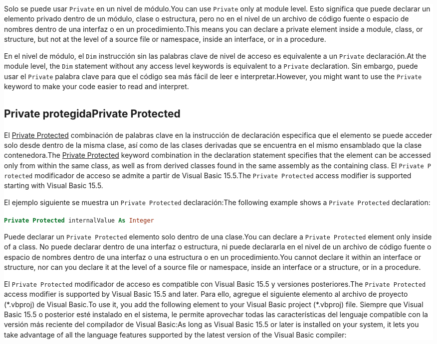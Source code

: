  <span data-ttu-id="5e3c1-130">Solo se puede usar `Private` en un nivel de módulo.</span><span class="sxs-lookup"><span data-stu-id="5e3c1-130">You can use `Private` only at module level.</span></span> <span data-ttu-id="5e3c1-131">Esto significa que puede declarar un elemento privado dentro de un módulo, clase o estructura, pero no en el nivel de un archivo de código fuente o espacio de nombres dentro de una interfaz o en un procedimiento.</span><span class="sxs-lookup"><span data-stu-id="5e3c1-131">This means you can declare a private element inside a module, class, or structure, but not at the level of a source file or namespace, inside an interface, or in a procedure.</span></span>  
  
 <span data-ttu-id="5e3c1-132">En el nivel de módulo, el `Dim` instrucción sin las palabras clave de nivel de acceso es equivalente a un `Private` declaración.</span><span class="sxs-lookup"><span data-stu-id="5e3c1-132">At the module level, the `Dim` statement without any access level keywords is equivalent to a `Private` declaration.</span></span> <span data-ttu-id="5e3c1-133">Sin embargo, puede usar el `Private` palabra clave para que el código sea más fácil de leer e interpretar.</span><span class="sxs-lookup"><span data-stu-id="5e3c1-133">However, you might want to use the `Private` keyword to make your code easier to read and interpret.</span></span>  

## <a name="private-protected"></a><span data-ttu-id="5e3c1-134">Private protegida</span><span class="sxs-lookup"><span data-stu-id="5e3c1-134">Private Protected</span></span>

<span data-ttu-id="5e3c1-135">El [Private Protected](../../../language-reference/modifiers/private-protected.md) combinación de palabras clave en la instrucción de declaración especifica que el elemento se puede acceder solo desde dentro de la misma clase, así como de las clases derivadas que se encuentra en el mismo ensamblado que la clase contenedora.</span><span class="sxs-lookup"><span data-stu-id="5e3c1-135">The [Private Protected](../../../language-reference/modifiers/private-protected.md) keyword combination in the declaration statement specifies that the element can be accessed only from within the same class, as well as from derived classes found in the same assembly as the containing class.</span></span> <span data-ttu-id="5e3c1-136">El `Private Protected` modificador de acceso se admite a partir de Visual Basic 15.5.</span><span class="sxs-lookup"><span data-stu-id="5e3c1-136">The `Private Protected` access modifier is supported starting with Visual Basic 15.5.</span></span>

<span data-ttu-id="5e3c1-137">El ejemplo siguiente se muestra un `Private Protected` declaración:</span><span class="sxs-lookup"><span data-stu-id="5e3c1-137">The following example shows a `Private Protected` declaration:</span></span>

```vb
Private Protected internalValue As Integer
```

<span data-ttu-id="5e3c1-138">Puede declarar un `Private Protected` elemento solo dentro de una clase.</span><span class="sxs-lookup"><span data-stu-id="5e3c1-138">You can declare a `Private Protected` element only inside of a class.</span></span> <span data-ttu-id="5e3c1-139">No puede declarar dentro de una interfaz o estructura, ni puede declararla en el nivel de un archivo de código fuente o espacio de nombres dentro de una interfaz o una estructura o en un procedimiento.</span><span class="sxs-lookup"><span data-stu-id="5e3c1-139">You cannot declare it within an interface or structure, nor can you declare it at the level of a source file or namespace, inside an interface or a structure, or in a procedure.</span></span>

<span data-ttu-id="5e3c1-140">El `Private Protected` modificador de acceso es compatible con Visual Basic 15.5 y versiones posteriores.</span><span class="sxs-lookup"><span data-stu-id="5e3c1-140">The `Private Protected` access modifier is supported by Visual Basic 15.5 and later.</span></span> <span data-ttu-id="5e3c1-141">Para ello, agregue el siguiente elemento al archivo de proyecto (\*.vbproj) de Visual Basic.</span><span class="sxs-lookup"><span data-stu-id="5e3c1-141">To use it, you add the following element to your Visual Basic project (\*.vbproj) file.</span></span> <span data-ttu-id="5e3c1-142">Siempre que Visual Basic 15.5 o posterior esté instalado en el sistema, le permite aprovechar todas las características del lenguaje compatible con la versión más reciente del compilador de Visual Basic:</span><span class="sxs-lookup"><span data-stu-id="5e3c1-142">As long as Visual Basic 15.5 or later is installed on your system, it lets you take advantage of all the language features supported by the latest version of the Visual Basic compiler:</span></span>
